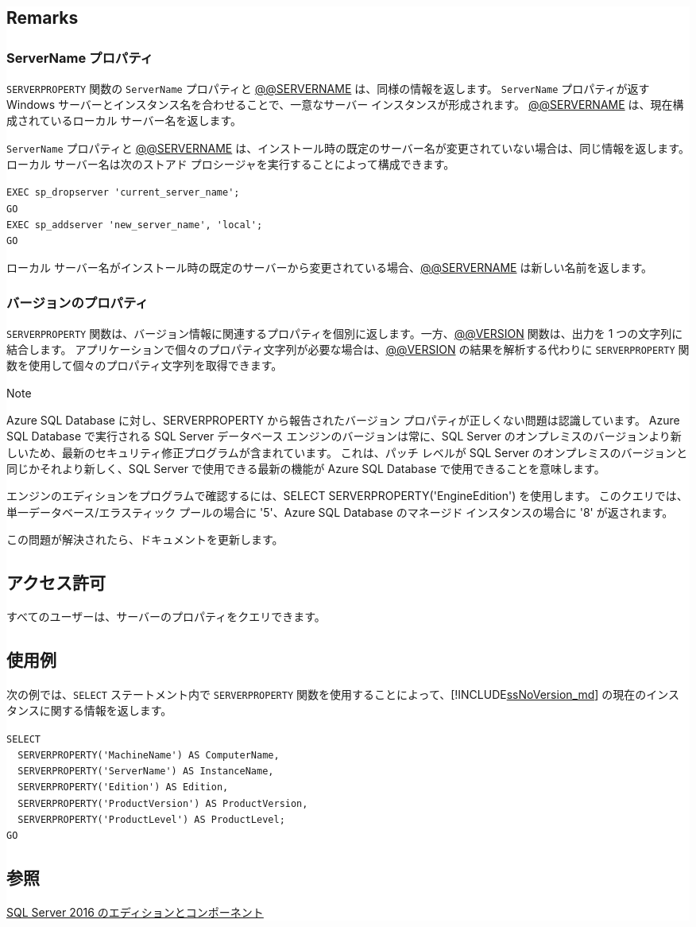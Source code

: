 ## <a name="remarks"></a>Remarks  
  
### <a name="servername-property"></a>ServerName プロパティ  
 `SERVERPROPERTY` 関数の `ServerName` プロパティと [@@SERVERNAME](../../t-sql/functions/servername-transact-sql.md) は、同様の情報を返します。 `ServerName` プロパティが返す Windows サーバーとインスタンス名を合わせることで、一意なサーバー インスタンスが形成されます。 [@@SERVERNAME](../../t-sql/functions/servername-transact-sql.md) は、現在構成されているローカル サーバー名を返します。  
  
 `ServerName` プロパティと [@@SERVERNAME](../../t-sql/functions/servername-transact-sql.md) は、インストール時の既定のサーバー名が変更されていない場合は、同じ情報を返します。 ローカル サーバー名は次のストアド プロシージャを実行することによって構成できます。  
  
```  
EXEC sp_dropserver 'current_server_name';  
GO  
EXEC sp_addserver 'new_server_name', 'local';  
GO  
```  
  
 ローカル サーバー名がインストール時の既定のサーバーから変更されている場合、[@@SERVERNAME](../../t-sql/functions/servername-transact-sql.md) は新しい名前を返します。  
  
### <a name="version-properties"></a>バージョンのプロパティ  
 `SERVERPROPERTY` 関数は、バージョン情報に関連するプロパティを個別に返します。一方、[@@VERSION](../../t-sql/functions/version-transact-sql-configuration-functions.md) 関数は、出力を 1 つの文字列に結合します。 アプリケーションで個々のプロパティ文字列が必要な場合は、[@@VERSION](../../t-sql/functions/version-transact-sql-configuration-functions.md) の結果を解析する代わりに `SERVERPROPERTY` 関数を使用して個々のプロパティ文字列を取得できます。  

> [!NOTE]  
> Azure SQL Database に対し、SERVERPROPERTY から報告されたバージョン プロパティが正しくない問題は認識しています。 Azure SQL Database で実行される SQL Server データベース エンジンのバージョンは常に、SQL Server のオンプレミスのバージョンより新しいため、最新のセキュリティ修正プログラムが含まれています。 これは、パッチ レベルが SQL Server のオンプレミスのバージョンと同じかそれより新しく、SQL Server で使用できる最新の機能が Azure SQL Database で使用できることを意味します。
>
> エンジンのエディションをプログラムで確認するには、SELECT SERVERPROPERTY('EngineEdition') を使用します。 このクエリでは、単一データベース/エラスティック プールの場合に '5'、Azure SQL Database のマネージド インスタンスの場合に '8' が返されます。 
>
> この問題が解決されたら、ドキュメントを更新します。

## <a name="permissions"></a>アクセス許可

すべてのユーザーは、サーバーのプロパティをクエリできます。 
  
## <a name="examples"></a>使用例  
 次の例では、`SELECT` ステートメント内で `SERVERPROPERTY` 関数を使用することによって、[!INCLUDE[ssNoVersion_md](../../includes/ssnoversion-md.md)] の現在のインスタンスに関する情報を返します。   
  
```  
SELECT  
  SERVERPROPERTY('MachineName') AS ComputerName,
  SERVERPROPERTY('ServerName') AS InstanceName,  
  SERVERPROPERTY('Edition') AS Edition,
  SERVERPROPERTY('ProductVersion') AS ProductVersion,  
  SERVERPROPERTY('ProductLevel') AS ProductLevel;  
GO  
```  
  
## <a name="see-also"></a>参照  
 [SQL Server 2016 のエディションとコンポーネント](../../sql-server/editions-and-components-of-sql-server-2016.md)  
  
  
